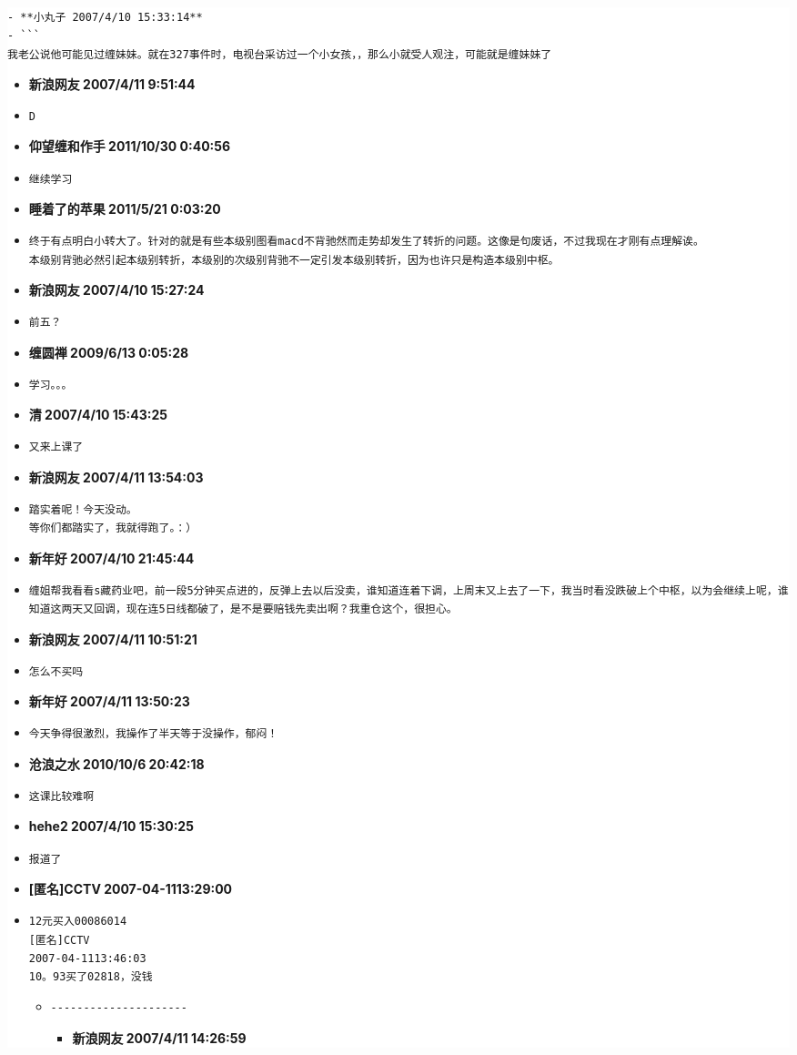   ```
- **小丸子 2007/4/10 15:33:14**
- ```
  我老公说他可能见过缠妹妹。就在327事件时，电视台采访过一个小女孩，，那么小就受人观注，可能就是缠妹妹了
  ```
- **新浪网友 2007/4/11 9:51:44**
- ```
  D
  ```
- **仰望缠和作手 2011/10/30 0:40:56**
- ```
  继续学习
  ```
- **睡着了的苹果 2011/5/21 0:03:20**
- ```
  终于有点明白小转大了。针对的就是有些本级别图看macd不背驰然而走势却发生了转折的问题。这像是句废话，不过我现在才刚有点理解诶。
  本级别背驰必然引起本级别转折，本级别的次级别背驰不一定引发本级别转折，因为也许只是构造本级别中枢。
  ```
- **新浪网友 2007/4/10 15:27:24**
- ```
  前五？
  ```
- **缠圆禅 2009/6/13 0:05:28**
- ```
  学习。。。
  ```
- **清 2007/4/10 15:43:25**
- ```
  又来上课了
  ```
- **新浪网友 2007/4/11 13:54:03**
- ```
  踏实着呢！今天没动。
  等你们都踏实了，我就得跑了。：）
  ```
- **新年好 2007/4/10 21:45:44**
- ```
  缠姐帮我看看s藏药业吧，前一段5分钟买点进的，反弹上去以后没卖，谁知道连着下调，上周末又上去了一下，我当时看没跌破上个中枢，以为会继续上呢，谁知道这两天又回调，现在连5日线都破了，是不是要赔钱先卖出啊？我重仓这个，很担心。
  ```
- **新浪网友 2007/4/11 10:51:21**
- ```
  怎么不买吗
  ```
- **新年好 2007/4/11 13:50:23**
- ```
  今天争得很激烈，我操作了半天等于没操作，郁闷！
  ```
- **沧浪之水 2010/10/6 20:42:18**
- ```
  这课比较难啊
  ```
- **hehe2 2007/4/10 15:30:25**
- ```
  报道了
  ```
- **[匿名]CCTV 2007-04-1113:29:00**
- ```
  12元买入00086014
  [匿名]CCTV
  2007-04-1113:46:03
  10。93买了02818，没钱
  ```
   - ```
     ---------------------
     ```
      - **新浪网友 2007/4/11 14:26:59**
  ```